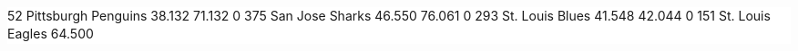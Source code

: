 </td>
<td style="text-align:right;">
52
</td>
</tr>
<tr>
<td style="text-align:left;">
Pittsburgh Penguins
</td>
<td style="text-align:right;">
38.132
</td>
<td style="text-align:right;">
71.132
</td>
<td style="text-align:right;">
0
</td>
<td style="text-align:right;">
375
</td>
</tr>
<tr>
<td style="text-align:left;">
San Jose Sharks
</td>
<td style="text-align:right;">
46.550
</td>
<td style="text-align:right;">
76.061
</td>
<td style="text-align:right;">
0
</td>
<td style="text-align:right;">
293
</td>
</tr>
<tr>
<td style="text-align:left;">
St. Louis Blues
</td>
<td style="text-align:right;">
41.548
</td>
<td style="text-align:right;">
42.044
</td>
<td style="text-align:right;">
0
</td>
<td style="text-align:right;">
151
</td>
</tr>
<tr>
<td style="text-align:left;">
St. Louis Eagles
</td>
<td style="text-align:right;">
64.500
</td>
<td style="text-align:right;">